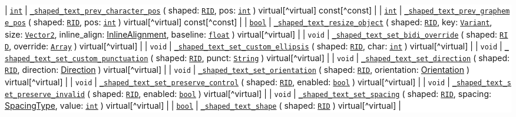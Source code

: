 | [`int`](class_int.md)                                       | [`_shaped_text_prev_character_pos`](class_textserverextensionmd#class_textserverextension_private_method__shaped_text_prev_character_pos) ( shaped: [`RID`](class_rid.md), pos: [`int`](class_int.md) ) virtual[^virtual] const[^const]                                                                                                                                                                                                 |
| [`int`](class_int.md)                                       | [`_shaped_text_prev_grapheme_pos`](class_textserverextensionmd#class_textserverextension_private_method__shaped_text_prev_grapheme_pos) ( shaped: [`RID`](class_rid.md), pos: [`int`](class_int.md) ) virtual[^virtual] const[^const]                                                                                                                                                                                                   |
| [`bool`](class_bool.md)                                     | [`_shaped_text_resize_object`](class_textserverextensionmd#class_textserverextension_private_method__shaped_text_resize_object) ( shaped: [`RID`](class_rid.md), key: [`Variant`](class_variant.md), size: [`Vector2`](class_vector2.md), inline_align: [InlineAlignment](#enum_@globalscope_inlinealignment), baseline: [`float`](class_float.md) ) virtual[^virtual]                                                                  |
| `void`                                                      | [`_shaped_text_set_bidi_override`](class_textserverextensionmd#class_textserverextension_private_method__shaped_text_set_bidi_override) ( shaped: [`RID`](class_rid.md), override: [`Array`](class_array.md) ) virtual[^virtual]                                                                                                                                                                                                        |
| `void`                                                      | [`_shaped_text_set_custom_ellipsis`](class_textserverextensionmd#class_textserverextension_private_method__shaped_text_set_custom_ellipsis) ( shaped: [`RID`](class_rid.md), char: [`int`](class_int.md) ) virtual[^virtual]                                                                                                                                                                                                            |
| `void`                                                      | [`_shaped_text_set_custom_punctuation`](class_textserverextensionmd#class_textserverextension_private_method__shaped_text_set_custom_punctuation) ( shaped: [`RID`](class_rid.md), punct: [`String`](class_string.md) ) virtual[^virtual]                                                                                                                                                                                               |
| `void`                                                      | [`_shaped_text_set_direction`](class_textserverextensionmd#class_textserverextension_private_method__shaped_text_set_direction) ( shaped: [`RID`](class_rid.md), direction: [Direction](#enum_textserver_direction) ) virtual[^virtual]                                                                                                                                                                                                 |
| `void`                                                      | [`_shaped_text_set_orientation`](class_textserverextensionmd#class_textserverextension_private_method__shaped_text_set_orientation) ( shaped: [`RID`](class_rid.md), orientation: [Orientation](#enum_textserver_orientation) ) virtual[^virtual]                                                                                                                                                                                       |
| `void`                                                      | [`_shaped_text_set_preserve_control`](class_textserverextensionmd#class_textserverextension_private_method__shaped_text_set_preserve_control) ( shaped: [`RID`](class_rid.md), enabled: [`bool`](class_bool.md) ) virtual[^virtual]                                                                                                                                                                                                     |
| `void`                                                      | [`_shaped_text_set_preserve_invalid`](class_textserverextensionmd#class_textserverextension_private_method__shaped_text_set_preserve_invalid) ( shaped: [`RID`](class_rid.md), enabled: [`bool`](class_bool.md) ) virtual[^virtual]                                                                                                                                                                                                     |
| `void`                                                      | [`_shaped_text_set_spacing`](class_textserverextensionmd#class_textserverextension_private_method__shaped_text_set_spacing) ( shaped: [`RID`](class_rid.md), spacing: [SpacingType](#enum_textserver_spacingtype), value: [`int`](class_int.md) ) virtual[^virtual]                                                                                                                                                                     |
| [`bool`](class_bool.md)                                     | [`_shaped_text_shape`](class_textserverextensionmd#class_textserverextension_private_method__shaped_text_shape) ( shaped: [`RID`](class_rid.md) ) virtual[^virtual]                                                                                                                                                                                                                                                                     |